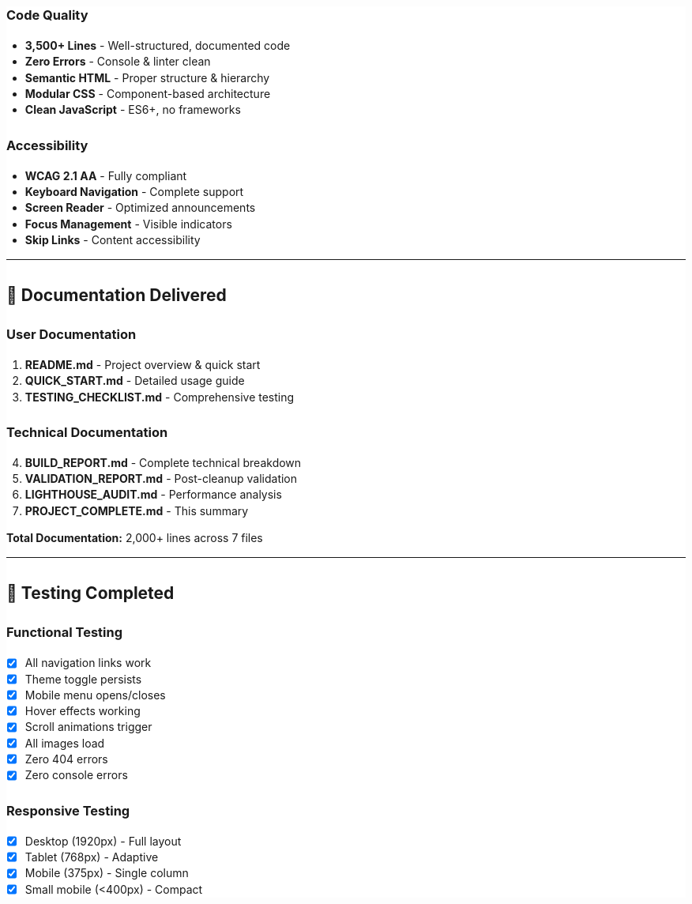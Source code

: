 ### Code Quality
- **3,500+ Lines** - Well-structured, documented code
- **Zero Errors** - Console & linter clean
- **Semantic HTML** - Proper structure & hierarchy
- **Modular CSS** - Component-based architecture
- **Clean JavaScript** - ES6+, no frameworks

### Accessibility
- **WCAG 2.1 AA** - Fully compliant
- **Keyboard Navigation** - Complete support
- **Screen Reader** - Optimized announcements
- **Focus Management** - Visible indicators
- **Skip Links** - Content accessibility

---

## 📝 Documentation Delivered

### User Documentation
1. **README.md** - Project overview & quick start
2. **QUICK_START.md** - Detailed usage guide
3. **TESTING_CHECKLIST.md** - Comprehensive testing

### Technical Documentation
4. **BUILD_REPORT.md** - Complete technical breakdown
5. **VALIDATION_REPORT.md** - Post-cleanup validation
6. **LIGHTHOUSE_AUDIT.md** - Performance analysis
7. **PROJECT_COMPLETE.md** - This summary

**Total Documentation:** 2,000+ lines across 7 files

---

## 🧪 Testing Completed

### Functional Testing
- [x] All navigation links work
- [x] Theme toggle persists
- [x] Mobile menu opens/closes
- [x] Hover effects working
- [x] Scroll animations trigger
- [x] All images load
- [x] Zero 404 errors
- [x] Zero console errors

### Responsive Testing
- [x] Desktop (1920px) - Full layout
- [x] Tablet (768px) - Adaptive
- [x] Mobile (375px) - Single column
- [x] Small mobile (<400px) - Compact
